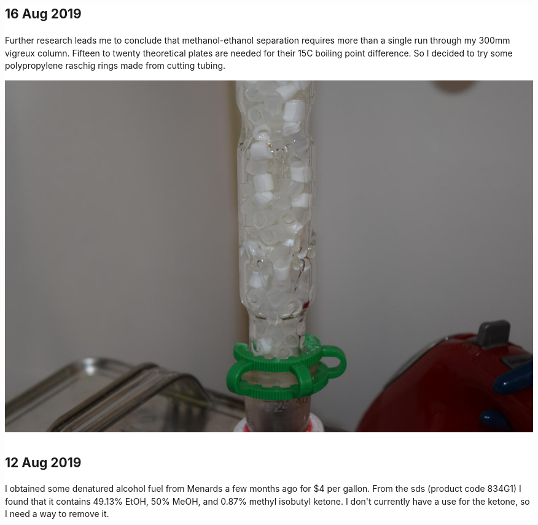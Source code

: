 ## 16 Aug 2019
Further research leads me to conclude that methanol-ethanol separation requires more than a single run through my 300mm vigreux column. Fifteen to twenty theoretical plates are needed for their 15C boiling point difference. So I decided to try some polypropylene raschig rings made from cutting tubing.

![image](/assets/img/denaturedAlcohol/denaturedAlcohol-distillation-pp-packed-column-close.JPG)

## 12 Aug 2019
I obtained some denatured alcohol fuel from Menards a few months ago for $4 per gallon. From the sds (product code 834G1) I found that it contains 49.13% EtOH, 50% MeOH, and 0.87% methyl isobutyl ketone. I don't currently have a use for the ketone, so I need a way to remove it.
